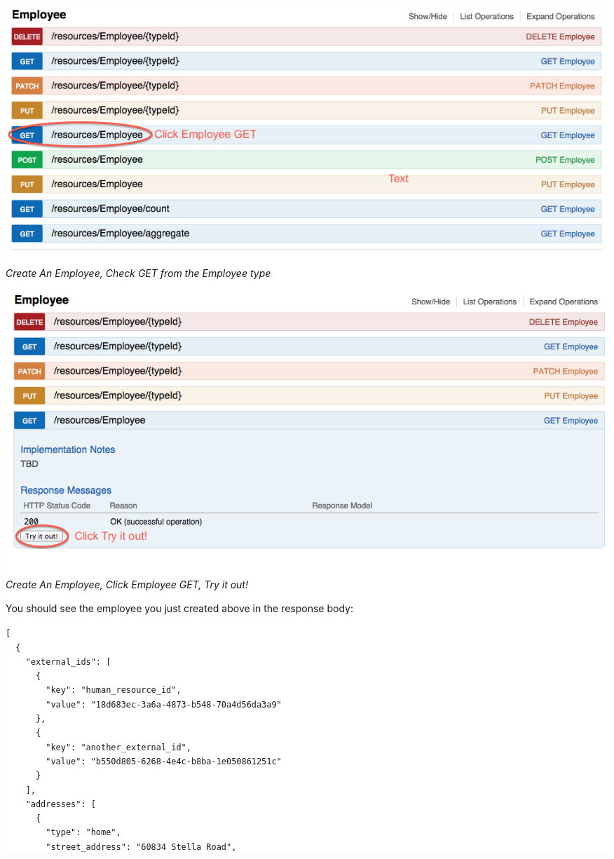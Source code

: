 ![CloudAPI_ClickEmployeeGet](/images/CloudAPI_ClickGetEmployee.png?raw=true "")

_Create An Employee, Check GET from the Employee type_


![CloudAPI_GETCLICKTryitoutEmployeeGet](/images/CloudAPI_GETCLICKTryitoutEmployeeGet.png?raw=true "")

_Create An Employee, Click Employee GET, Try it out!_

You should see the employee you just created above in the response body:

```
[
  {
    "external_ids": [
      {
        "key": "human_resource_id",
        "value": "18d683ec-3a6a-4873-b548-70a4d56da3a9"
      },
      {
        "key": "another_external_id",
        "value": "b550d805-6268-4e4c-b8ba-1e050861251c"
      }
    ],
    "addresses": [
      {
        "type": "home",
        "street_address": "60834 Stella Road",
```